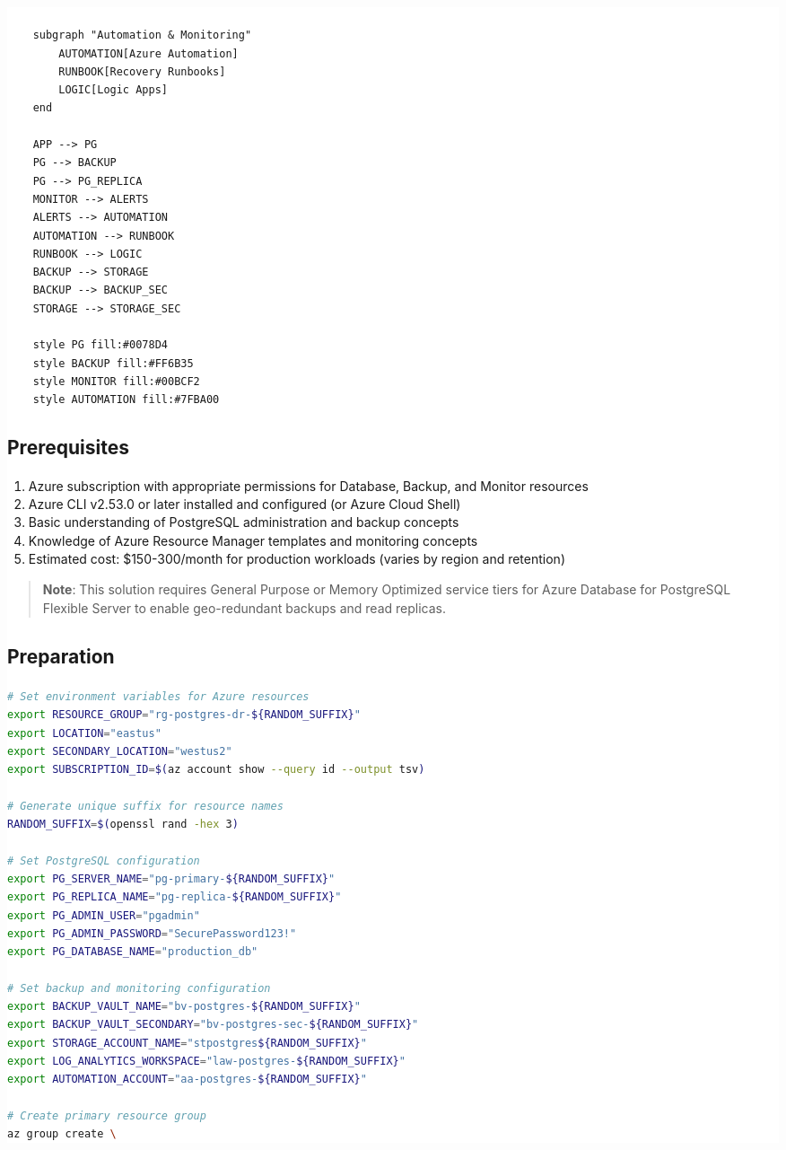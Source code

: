 ```mermaid
    
    subgraph "Automation & Monitoring"
        AUTOMATION[Azure Automation]
        RUNBOOK[Recovery Runbooks]
        LOGIC[Logic Apps]
    end
    
    APP --> PG
    PG --> BACKUP
    PG --> PG_REPLICA
    MONITOR --> ALERTS
    ALERTS --> AUTOMATION
    AUTOMATION --> RUNBOOK
    RUNBOOK --> LOGIC
    BACKUP --> STORAGE
    BACKUP --> BACKUP_SEC
    STORAGE --> STORAGE_SEC
    
    style PG fill:#0078D4
    style BACKUP fill:#FF6B35
    style MONITOR fill:#00BCF2
    style AUTOMATION fill:#7FBA00
```

## Prerequisites

1. Azure subscription with appropriate permissions for Database, Backup, and Monitor resources
2. Azure CLI v2.53.0 or later installed and configured (or Azure Cloud Shell)
3. Basic understanding of PostgreSQL administration and backup concepts
4. Knowledge of Azure Resource Manager templates and monitoring concepts
5. Estimated cost: $150-300/month for production workloads (varies by region and retention)

> **Note**: This solution requires General Purpose or Memory Optimized service tiers for Azure Database for PostgreSQL Flexible Server to enable geo-redundant backups and read replicas.

## Preparation

```bash
# Set environment variables for Azure resources
export RESOURCE_GROUP="rg-postgres-dr-${RANDOM_SUFFIX}"
export LOCATION="eastus"
export SECONDARY_LOCATION="westus2"
export SUBSCRIPTION_ID=$(az account show --query id --output tsv)

# Generate unique suffix for resource names
RANDOM_SUFFIX=$(openssl rand -hex 3)

# Set PostgreSQL configuration
export PG_SERVER_NAME="pg-primary-${RANDOM_SUFFIX}"
export PG_REPLICA_NAME="pg-replica-${RANDOM_SUFFIX}"
export PG_ADMIN_USER="pgadmin"
export PG_ADMIN_PASSWORD="SecurePassword123!"
export PG_DATABASE_NAME="production_db"

# Set backup and monitoring configuration
export BACKUP_VAULT_NAME="bv-postgres-${RANDOM_SUFFIX}"
export BACKUP_VAULT_SECONDARY="bv-postgres-sec-${RANDOM_SUFFIX}"
export STORAGE_ACCOUNT_NAME="stpostgres${RANDOM_SUFFIX}"
export LOG_ANALYTICS_WORKSPACE="law-postgres-${RANDOM_SUFFIX}"
export AUTOMATION_ACCOUNT="aa-postgres-${RANDOM_SUFFIX}"

# Create primary resource group
az group create \
```